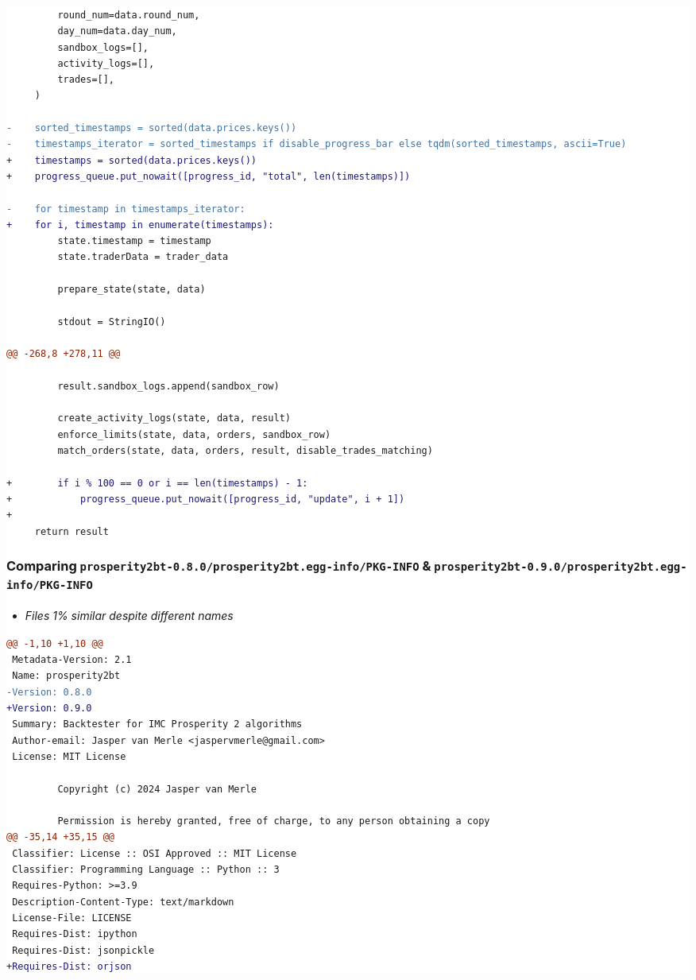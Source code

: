 ```diff
         round_num=data.round_num,
         day_num=data.day_num,
         sandbox_logs=[],
         activity_logs=[],
         trades=[],
     )
 
-    sorted_timestamps = sorted(data.prices.keys())
-    timestamps_iterator = sorted_timestamps if disable_progress_bar else tqdm(sorted_timestamps, ascii=True)
+    timestamps = sorted(data.prices.keys())
+    progress_queue.put_nowait([progress_id, "total", len(timestamps)])
 
-    for timestamp in timestamps_iterator:
+    for i, timestamp in enumerate(timestamps):
         state.timestamp = timestamp
         state.traderData = trader_data
 
         prepare_state(state, data)
 
         stdout = StringIO()
 
@@ -268,8 +278,11 @@
 
         result.sandbox_logs.append(sandbox_row)
 
         create_activity_logs(state, data, result)
         enforce_limits(state, data, orders, sandbox_row)
         match_orders(state, data, orders, result, disable_trades_matching)
 
+        if i % 100 == 0 or i == len(timestamps) - 1:
+            progress_queue.put_nowait([progress_id, "update", i + 1])
+
     return result
```

### Comparing `prosperity2bt-0.8.0/prosperity2bt.egg-info/PKG-INFO` & `prosperity2bt-0.9.0/prosperity2bt.egg-info/PKG-INFO`

 * *Files 1% similar despite different names*

```diff
@@ -1,10 +1,10 @@
 Metadata-Version: 2.1
 Name: prosperity2bt
-Version: 0.8.0
+Version: 0.9.0
 Summary: Backtester for IMC Prosperity 2 algorithms
 Author-email: Jasper van Merle <jaspervmerle@gmail.com>
 License: MIT License
         
         Copyright (c) 2024 Jasper van Merle
         
         Permission is hereby granted, free of charge, to any person obtaining a copy
@@ -35,14 +35,15 @@
 Classifier: License :: OSI Approved :: MIT License
 Classifier: Programming Language :: Python :: 3
 Requires-Python: >=3.9
 Description-Content-Type: text/markdown
 License-File: LICENSE
 Requires-Dist: ipython
 Requires-Dist: jsonpickle
+Requires-Dist: orjson
```